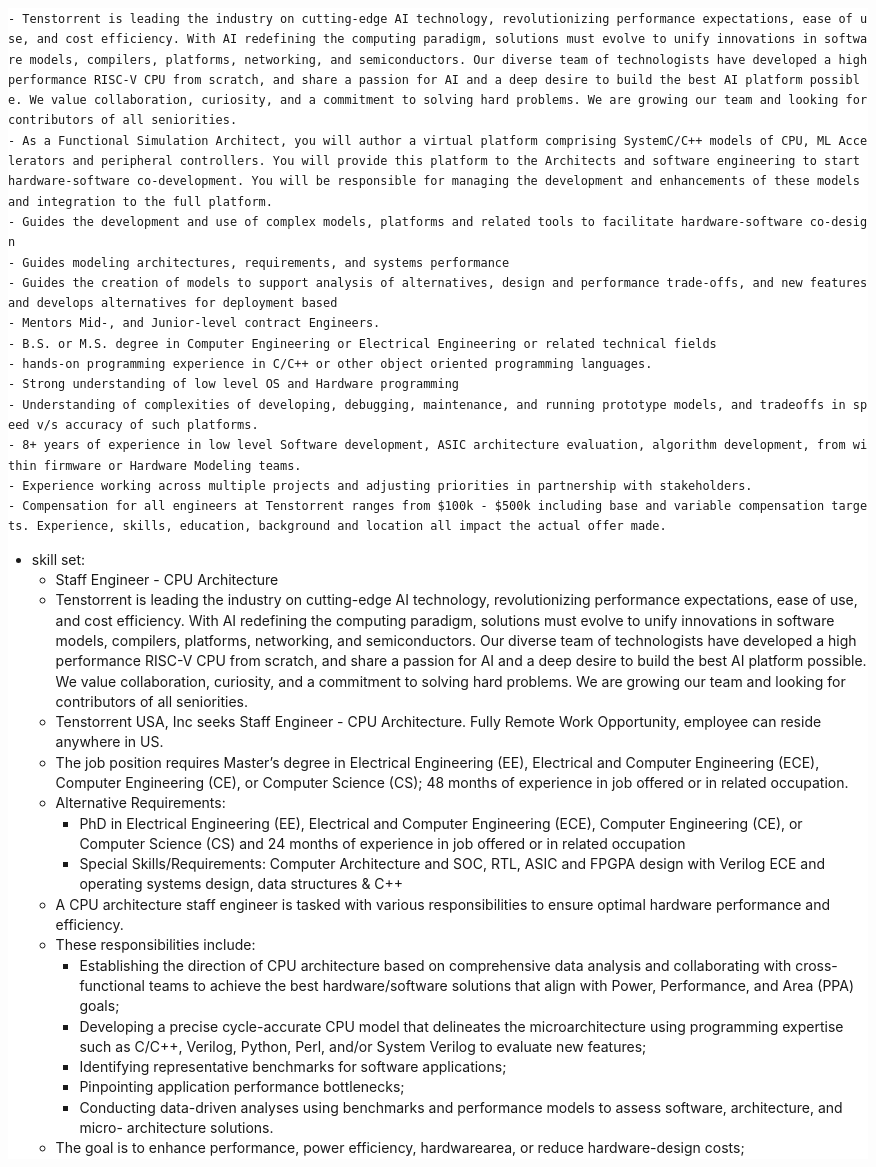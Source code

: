 	- Tenstorrent is leading the industry on cutting-edge AI technology, revolutionizing performance expectations, ease of use, and cost efficiency. With AI redefining the computing paradigm, solutions must evolve to unify innovations in software models, compilers, platforms, networking, and semiconductors. Our diverse team of technologists have developed a high performance RISC-V CPU from scratch, and share a passion for AI and a deep desire to build the best AI platform possible. We value collaboration, curiosity, and a commitment to solving hard problems. We are growing our team and looking for contributors of all seniorities.
	- As a Functional Simulation Architect, you will author a virtual platform comprising SystemC/C++ models of CPU, ML Accelerators and peripheral controllers. You will provide this platform to the Architects and software engineering to start hardware-software co-development. You will be responsible for managing the development and enhancements of these models and integration to the full platform.
	- Guides the development and use of complex models, platforms and related tools to facilitate hardware-software co-design
	- Guides modeling architectures, requirements, and systems performance
	- Guides the creation of models to support analysis of alternatives, design and performance trade-offs, and new features and develops alternatives for deployment based 
	- Mentors Mid-, and Junior-level contract Engineers.
	- B.S. or M.S. degree in Computer Engineering or Electrical Engineering or related technical fields
	- hands-on programming experience in C/C++ or other object oriented programming languages.
	- Strong understanding of low level OS and Hardware programming
	- Understanding of complexities of developing, debugging, maintenance, and running prototype models, and tradeoffs in speed v/s accuracy of such platforms. 
	- 8+ years of experience in low level Software development, ASIC architecture evaluation, algorithm development, from within firmware or Hardware Modeling teams.
	- Experience working across multiple projects and adjusting priorities in partnership with stakeholders.
	- Compensation for all engineers at Tenstorrent ranges from $100k - $500k including base and variable compensation targets. Experience, skills, education, background and location all impact the actual offer made.
+ skill set:
	- Staff Engineer - CPU Architecture
	- Tenstorrent is leading the industry on cutting-edge AI technology, revolutionizing performance expectations, ease of use, and cost efficiency. With AI redefining the computing paradigm, solutions must evolve to unify innovations in software models, compilers, platforms, networking, and semiconductors. Our diverse team of technologists have developed a high performance RISC-V CPU from scratch, and share a passion for AI and a deep desire to build the best AI platform possible. We value collaboration, curiosity, and a commitment to solving hard problems. We are growing our team and looking for contributors of all seniorities.
	- Tenstorrent USA, Inc seeks Staff Engineer - CPU Architecture. Fully Remote Work Opportunity, employee can reside anywhere in US.
	- The job position requires Master’s degree in Electrical Engineering (EE), Electrical and Computer Engineering (ECE), Computer Engineering (CE), or Computer Science (CS); 48 months of experience in job offered or in related occupation.
	- Alternative Requirements:
		* PhD in Electrical Engineering (EE), Electrical and Computer Engineering (ECE), Computer Engineering (CE), or Computer Science (CS) and 24 months of experience in job offered or in related occupation
		* Special Skills/Requirements:  Computer Architecture and SOC, RTL, ASIC and FPGPA design with Verilog ECE and operating systems design, data structures & C++
	- A CPU architecture staff engineer is tasked with various responsibilities to ensure optimal hardware performance and efficiency.
	- These responsibilities include:
		* Establishing the direction of CPU architecture based on comprehensive data analysis and collaborating with cross-functional teams to achieve the best hardware/software solutions that align with Power, Performance, and Area (PPA) goals;
		* Developing a precise cycle-accurate CPU model that delineates the microarchitecture using programming expertise such as C/C++, Verilog, Python, Perl, and/or System Verilog to evaluate new features;
		* Identifying representative benchmarks for software applications;
		* Pinpointing application performance bottlenecks;
		* Conducting data-driven analyses using benchmarks and performance models to assess software, architecture, and micro- architecture solutions.
	- The goal is to enhance performance, power efficiency, hardwarearea, or reduce hardware-design costs;